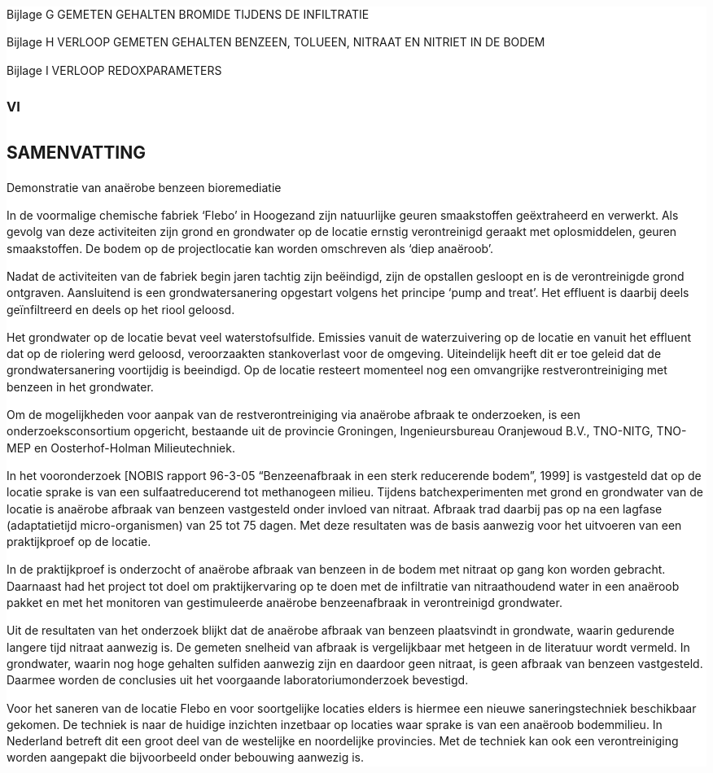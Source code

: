 Bijlage G GEMETEN GEHALTEN BROMIDE TIJDENS DE INFILTRATIE 

Bijlage H VERLOOP GEMETEN GEHALTEN BENZEEN, TOLUEEN, NITRAAT EN NITRIET IN DE BODEM 

Bijlage I VERLOOP REDOXPARAMETERS 


### VI 

## SAMENVATTING 

 Demonstratie van anaërobe benzeen bioremediatie 

In de voormalige chemische fabriek ‘Flebo’ in Hoogezand zijn natuurlijke geuren smaakstoffen geëxtraheerd en verwerkt. Als gevolg van deze activiteiten zijn grond en grondwater op de locatie ernstig verontreinigd geraakt met oplosmiddelen, geuren smaakstoffen. De bodem op de projectlocatie kan worden omschreven als ‘diep anaëroob’. 

Nadat de activiteiten van de fabriek begin jaren tachtig zijn beëindigd, zijn de opstallen gesloopt en is de verontreinigde grond ontgraven. Aansluitend is een grondwatersanering opgestart volgens het principe ‘pump and treat’. Het effluent is daarbij deels geïnfiltreerd en deels op het riool geloosd. 

Het grondwater op de locatie bevat veel waterstofsulfide. Emissies vanuit de waterzuivering op de locatie en vanuit het effluent dat op de riolering werd geloosd, veroorzaakten stankoverlast voor de omgeving. Uiteindelijk heeft dit er toe geleid dat de grondwatersanering voortijdig is beeindigd. Op de locatie resteert momenteel nog een omvangrijke restverontreiniging met benzeen in het grondwater. 

Om de mogelijkheden voor aanpak van de restverontreiniging via anaërobe afbraak te onderzoeken, is een onderzoeksconsortium opgericht, bestaande uit de provincie Groningen, Ingenieursbureau Oranjewoud B.V., TNO-NITG, TNO-MEP en Oosterhof-Holman Milieutechniek. 

In het vooronderzoek [NOBIS rapport 96-3-05 “Benzeenafbraak in een sterk reducerende bodem”, 1999] is vastgesteld dat op de locatie sprake is van een sulfaatreducerend tot methanogeen milieu. Tijdens batchexperimenten met grond en grondwater van de locatie is anaërobe afbraak van benzeen vastgesteld onder invloed van nitraat. Afbraak trad daarbij pas op na een lagfase (adaptatietijd micro-organismen) van 25 tot 75 dagen. Met deze resultaten was de basis aanwezig voor het uitvoeren van een praktijkproef op de locatie. 

In de praktijkproef is onderzocht of anaërobe afbraak van benzeen in de bodem met nitraat op gang kon worden gebracht. Daarnaast had het project tot doel om praktijkervaring op te doen met de infiltratie van nitraathoudend water in een anaëroob pakket en met het monitoren van gestimuleerde anaërobe benzeenafbraak in verontreinigd grondwater. 

Uit de resultaten van het onderzoek blijkt dat de anaërobe afbraak van benzeen plaatsvindt in grondwate, waarin gedurende langere tijd nitraat aanwezig is. De gemeten snelheid van afbraak is vergelijkbaar met hetgeen in de literatuur wordt vermeld. In grondwater, waarin nog hoge gehalten sulfiden aanwezig zijn en daardoor geen nitraat, is geen afbraak van benzeen vastgesteld. Daarmee worden de conclusies uit het voorgaande laboratoriumonderzoek bevestigd. 

Voor het saneren van de locatie Flebo en voor soortgelijke locaties elders is hiermee een nieuwe saneringstechniek beschikbaar gekomen. De techniek is naar de huidige inzichten inzetbaar op locaties waar sprake is van een anaëroob bodemmilieu. In Nederland betreft dit een groot deel van de westelijke en noordelijke provincies. Met de techniek kan ook een verontreiniging worden aangepakt die bijvoorbeeld onder bebouwing aanwezig is. 
